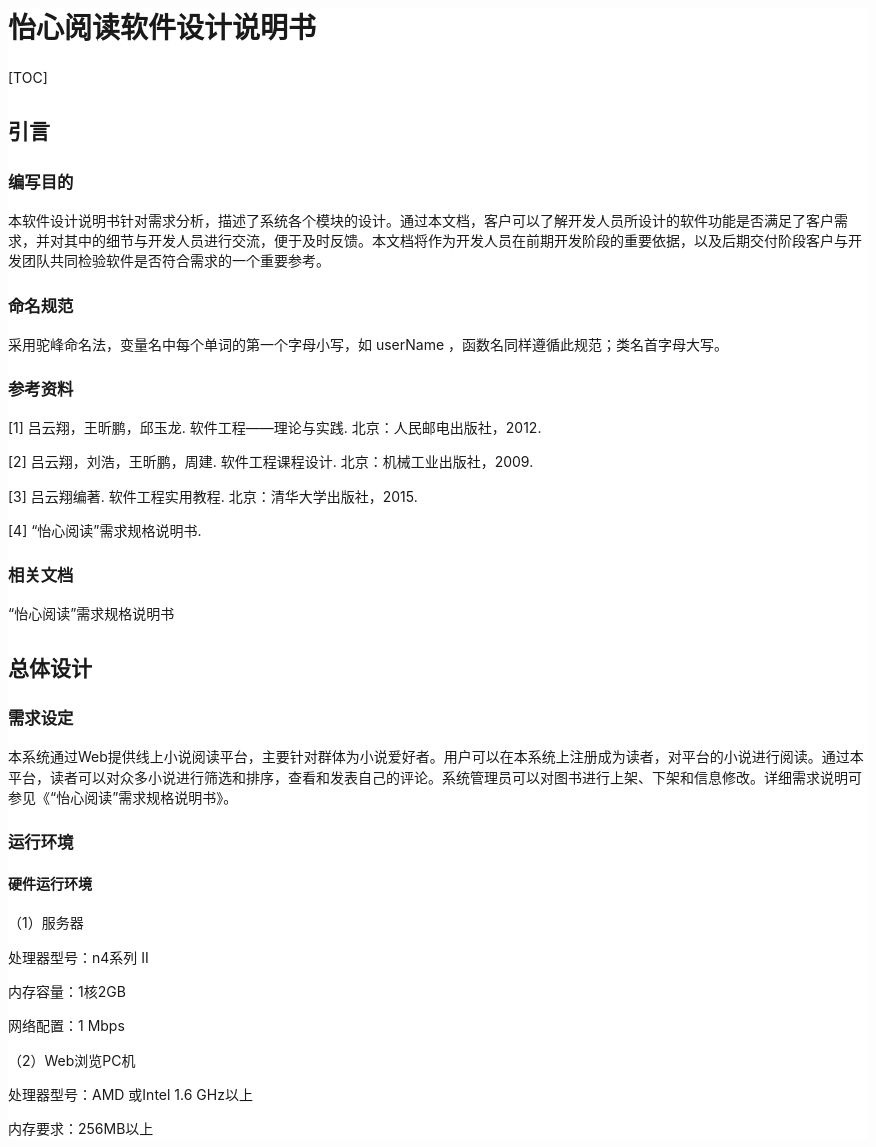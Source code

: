 # 怡心阅读软件设计说明书

[TOC]

## 引言

### 编写目的

本软件设计说明书针对需求分析，描述了系统各个模块的设计。通过本文档，客户可以了解开发人员所设计的软件功能是否满足了客户需求，并对其中的细节与开发人员进行交流，便于及时反馈。本文档将作为开发人员在前期开发阶段的重要依据，以及后期交付阶段客户与开发团队共同检验软件是否符合需求的一个重要参考。

### 命名规范

采用驼峰命名法，变量名中每个单词的第一个字母小写，如 userName ，函数名同样遵循此规范；类名首字母大写。

### 参考资料

[1] 吕云翔，王昕鹏，邱玉龙. 软件工程——理论与实践. 北京：人民邮电出版社，2012.

[2] 吕云翔，刘浩，王昕鹏，周建. 软件工程课程设计. 北京：机械工业出版社，2009.

[3] 吕云翔编著. 软件工程实用教程. 北京：清华大学出版社，2015.

[4] “怡心阅读”需求规格说明书.

### 相关文档

“怡心阅读”需求规格说明书

## 总体设计

### 需求设定

本系统通过Web提供线上小说阅读平台，主要针对群体为小说爱好者。用户可以在本系统上注册成为读者，对平台的小说进行阅读。通过本平台，读者可以对众多小说进行筛选和排序，查看和发表自己的评论。系统管理员可以对图书进行上架、下架和信息修改。详细需求说明可参见《“怡心阅读”需求规格说明书》。

### 运行环境

#### 硬件运行环境

（1）服务器

处理器型号：n4系列 II

内存容量：1核2GB

网络配置：1 Mbps

（2）Web浏览PC机

处理器型号：AMD 或Intel 1.6 GHz以上

内存要求：256MB以上

